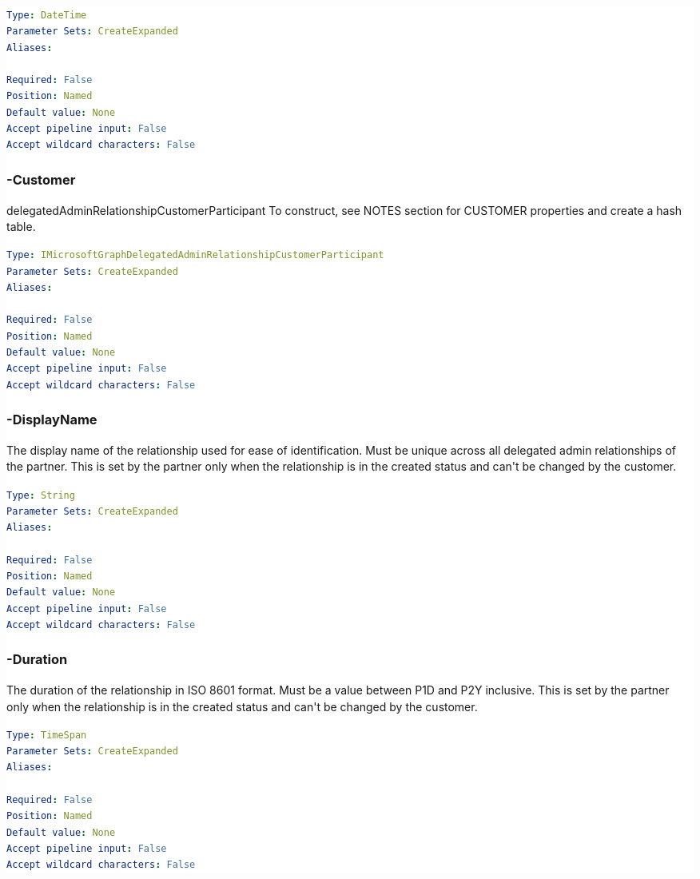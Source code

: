 ```yaml
Type: DateTime
Parameter Sets: CreateExpanded
Aliases:

Required: False
Position: Named
Default value: None
Accept pipeline input: False
Accept wildcard characters: False
```

### -Customer
delegatedAdminRelationshipCustomerParticipant
To construct, see NOTES section for CUSTOMER properties and create a hash table.

```yaml
Type: IMicrosoftGraphDelegatedAdminRelationshipCustomerParticipant
Parameter Sets: CreateExpanded
Aliases:

Required: False
Position: Named
Default value: None
Accept pipeline input: False
Accept wildcard characters: False
```

### -DisplayName
The display name of the relationship used for ease of identification.
Must be unique across all delegated admin relationships of the partner.
This is set by the partner only when the relationship is in the created status and can't be changed by the customer.

```yaml
Type: String
Parameter Sets: CreateExpanded
Aliases:

Required: False
Position: Named
Default value: None
Accept pipeline input: False
Accept wildcard characters: False
```

### -Duration
The duration of the relationship in ISO 8601 format.
Must be a value between P1D and P2Y inclusive.
This is set by the partner only when the relationship is in the created status and can't be changed by the customer.

```yaml
Type: TimeSpan
Parameter Sets: CreateExpanded
Aliases:

Required: False
Position: Named
Default value: None
Accept pipeline input: False
Accept wildcard characters: False
```
